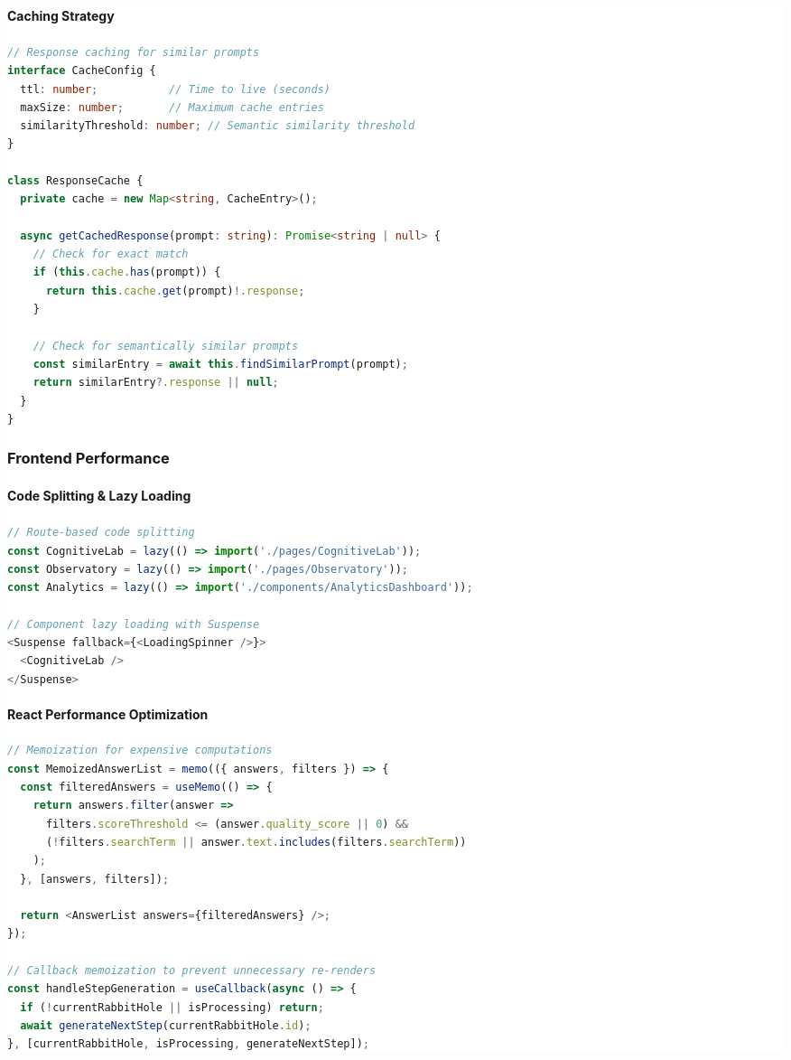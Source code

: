 #### Caching Strategy
```typescript
// Response caching for similar prompts
interface CacheConfig {
  ttl: number;           // Time to live (seconds)
  maxSize: number;       // Maximum cache entries
  similarityThreshold: number; // Semantic similarity threshold
}

class ResponseCache {
  private cache = new Map<string, CacheEntry>();
  
  async getCachedResponse(prompt: string): Promise<string | null> {
    // Check for exact match
    if (this.cache.has(prompt)) {
      return this.cache.get(prompt)!.response;
    }
    
    // Check for semantically similar prompts
    const similarEntry = await this.findSimilarPrompt(prompt);
    return similarEntry?.response || null;
  }
}
```

### Frontend Performance

#### Code Splitting & Lazy Loading
```typescript
// Route-based code splitting
const CognitiveLab = lazy(() => import('./pages/CognitiveLab'));
const Observatory = lazy(() => import('./pages/Observatory'));
const Analytics = lazy(() => import('./components/AnalyticsDashboard'));

// Component lazy loading with Suspense
<Suspense fallback={<LoadingSpinner />}>
  <CognitiveLab />
</Suspense>
```

#### React Performance Optimization
```typescript
// Memoization for expensive computations
const MemoizedAnswerList = memo(({ answers, filters }) => {
  const filteredAnswers = useMemo(() => {
    return answers.filter(answer => 
      filters.scoreThreshold <= (answer.quality_score || 0) &&
      (!filters.searchTerm || answer.text.includes(filters.searchTerm))
    );
  }, [answers, filters]);

  return <AnswerList answers={filteredAnswers} />;
});

// Callback memoization to prevent unnecessary re-renders
const handleStepGeneration = useCallback(async () => {
  if (!currentRabbitHole || isProcessing) return;
  await generateNextStep(currentRabbitHole.id);
}, [currentRabbitHole, isProcessing, generateNextStep]);
```
